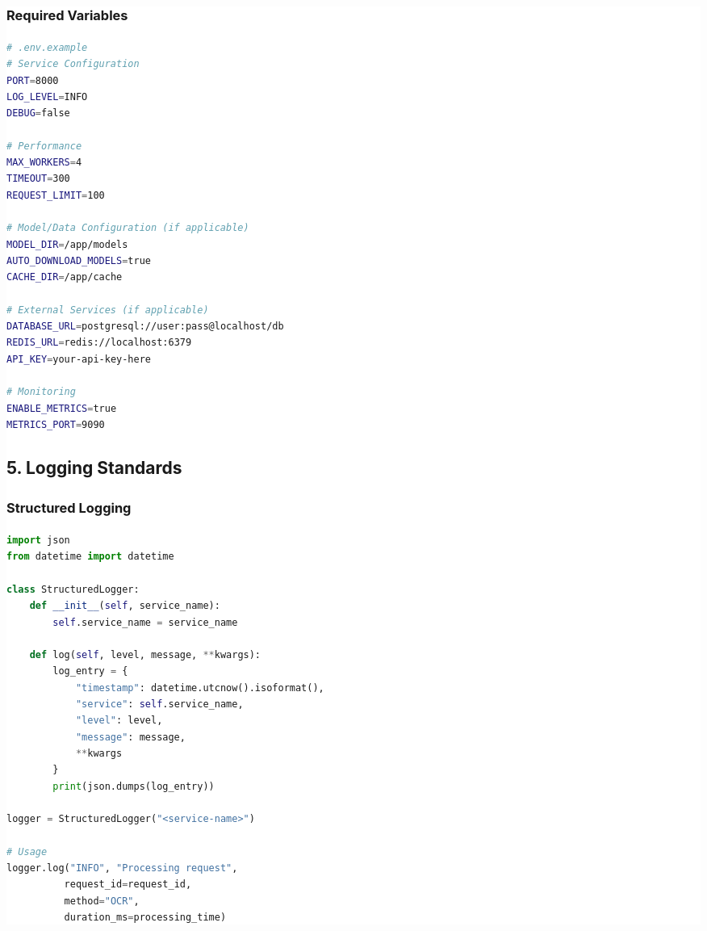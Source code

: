 ### Required Variables
```bash
# .env.example
# Service Configuration
PORT=8000
LOG_LEVEL=INFO
DEBUG=false

# Performance
MAX_WORKERS=4
TIMEOUT=300
REQUEST_LIMIT=100

# Model/Data Configuration (if applicable)
MODEL_DIR=/app/models
AUTO_DOWNLOAD_MODELS=true
CACHE_DIR=/app/cache

# External Services (if applicable)
DATABASE_URL=postgresql://user:pass@localhost/db
REDIS_URL=redis://localhost:6379
API_KEY=your-api-key-here

# Monitoring
ENABLE_METRICS=true
METRICS_PORT=9090
```

## 5. Logging Standards

### Structured Logging
```python
import json
from datetime import datetime

class StructuredLogger:
    def __init__(self, service_name):
        self.service_name = service_name
    
    def log(self, level, message, **kwargs):
        log_entry = {
            "timestamp": datetime.utcnow().isoformat(),
            "service": self.service_name,
            "level": level,
            "message": message,
            **kwargs
        }
        print(json.dumps(log_entry))

logger = StructuredLogger("<service-name>")

# Usage
logger.log("INFO", "Processing request", 
          request_id=request_id, 
          method="OCR",
          duration_ms=processing_time)
```
